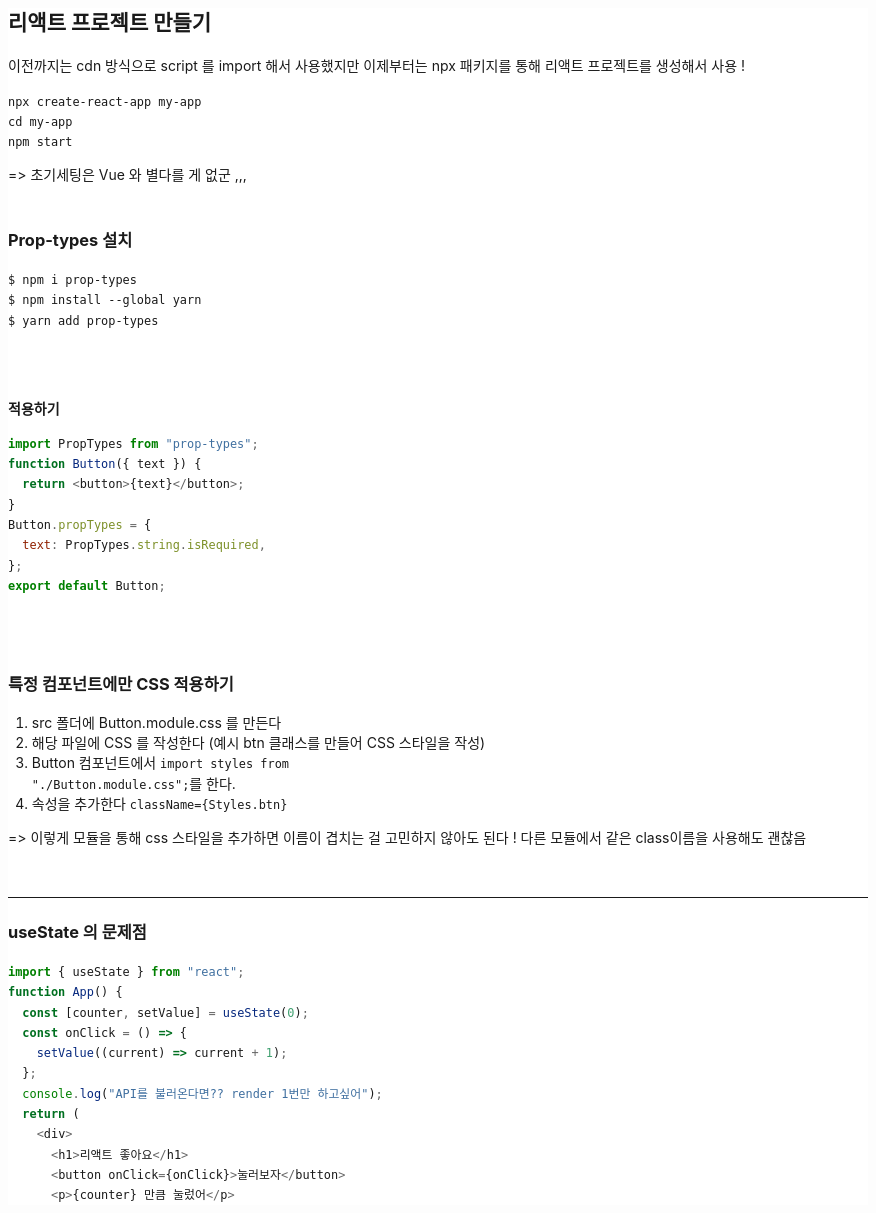 ## 리액트 프로젝트 만들기

이전까지는 cdn 방식으로 script 를 import 해서 사용했지만 이제부터는 npx 패키지를 통해 리액트 프로젝트를 생성해서 사용 !

```
npx create-react-app my-app
cd my-app
npm start
```

=> 초기세팅은 Vue 와 별다를 게 없군 ,,,
<br>
<br>

### Prop-types 설치

```
$ npm i prop-types
$ npm install --global yarn
$ yarn add prop-types
```

<br>
<br>

**적용하기**

```javascript
import PropTypes from "prop-types";
function Button({ text }) {
  return <button>{text}</button>;
}
Button.propTypes = {
  text: PropTypes.string.isRequired,
};
export default Button;
```

<br>
<br>

### 특정 컴포넌트에만 CSS 적용하기

1. src 폴더에 Button.module.css 를 만든다
2. 해당 파일에 CSS 를 작성한다 (예시 btn 클래스를 만들어 CSS 스타일을 작성)
3. Button 컴포넌트에서 <code>import styles from "./Button.module.css";</code>를 한다.
4. 속성을 추가한다 <code>className={Styles.btn}</code>

=> 이렇게 모듈을 통해 css 스타일을 추가하면 이름이 겹치는 걸 고민하지 않아도 된다 ! 다른 모듈에서 같은 class이름을 사용해도 괜찮음

<br>
<hr>

### useState 의 문제점

```javascript
import { useState } from "react";
function App() {
  const [counter, setValue] = useState(0);
  const onClick = () => {
    setValue((current) => current + 1);
  };
  console.log("API를 불러온다면?? render 1번만 하고싶어");
  return (
    <div>
      <h1>리액트 좋아요</h1>
      <button onClick={onClick}>눌러보자</button>
      <p>{counter} 만큼 눌렀어</p>
```